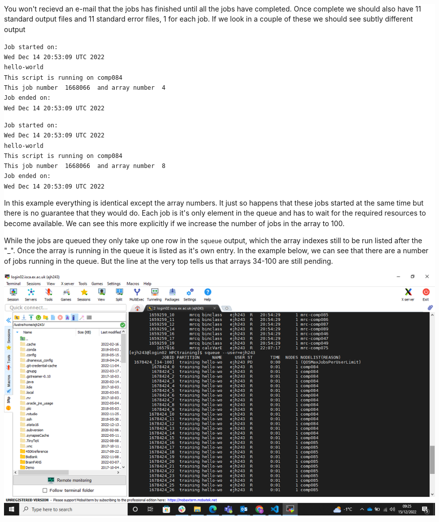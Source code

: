 You won't recievd an e-mail that the jobs has finished until all the jobs have completed. Once complete we should also have 11 standard output files and 11 standard error files, 1 for each job. If we look in a couple of these we should see subtly different output

```
Job started on:
Wed Dec 14 20:53:09 UTC 2022
hello-world
This script is running on comp084
This job number  1668066  and array number  4
Job ended on:
Wed Dec 14 20:53:09 UTC 2022
```

```
Job started on:
Wed Dec 14 20:53:09 UTC 2022
hello-world
This script is running on comp084
This job number  1668066  and array number  8
Job ended on:
Wed Dec 14 20:53:09 UTC 2022

```

In this example everything is identical except the array numbers. It just so happens that these jobs started at the same time but there is no guarantee that they would do. Each job is it's only element in the queue and has to wait for the required resources to become available. We can see this more explicitly if we increase the number of jobs in the array to 100.

While the jobs are queued they only take up one row in the `squeue` output, which the array indexes still to be run listed after the "_". Once the array is running in the queue it is listed as it's own entry. In the example below, we can see that there are a number of jobs running in the queue. But the line at the very top tells us that arrays 34-100 are still pending.

![](../fig/array-squeue-example.png)

